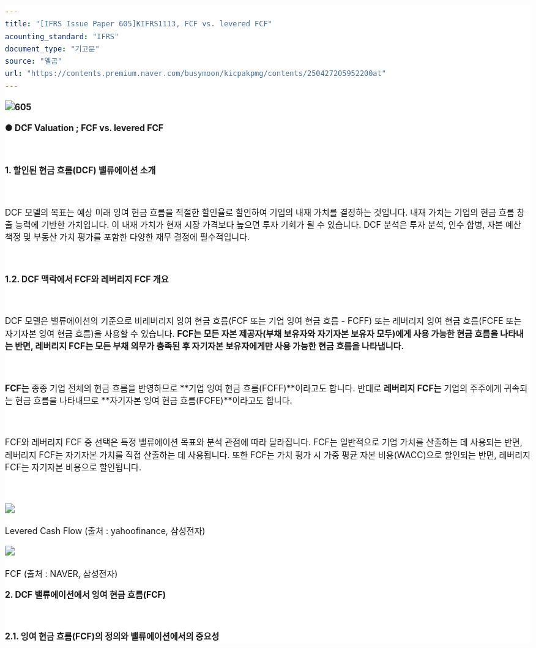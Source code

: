 ```yaml
---
title: "[IFRS Issue Paper 605]KIFRS1113, FCF vs. levered FCF"
acounting_standard: "IFRS"
document_type: "기고문"
source: "엘곰"
url: "https://contents.premium.naver.com/busymoon/kicpakpmg/contents/250427205952200at"
---
```

![](https://n2.news.naver.com/l.gif?type=content)**605**

**● DCF Valuation ; FCF vs. levered FCF**

​

**1\. 할인된 현금 흐름(DCF) 밸류에이션 소개**

**​**

DCF 모델의 목표는 예상 미래 잉여 현금 흐름을 적절한 할인율로 할인하여 기업의 내재 가치를 결정하는 것입니다. 내재 가치는 기업의 현금 흐름 창출 능력에 기반한 가치입니다. 이 내재 가치가 현재 시장 가격보다 높으면 투자 기회가 될 수 있습니다. DCF 분석은 투자 분석, 인수 합병, 자본 예산 책정 및 부동산 가치 평가를 포함한 다양한 재무 결정에 필수적입니다.

​

**1.2. DCF 맥락에서 FCF와 레버리지 FCF 개요**

​

DCF 모델은 밸류에이션의 기준으로 비레버리지 잉여 현금 흐름(FCF 또는 기업 잉여 현금 흐름 - FCFF) 또는 레버리지 잉여 현금 흐름(FCFE 또는 자기자본 잉여 현금 흐름)을 사용할 수 있습니다. **FCF는 모든 자본 제공자(부채 보유자와 자기자본 보유자 모두)에게 사용 가능한 현금 흐름을 나타내는 반면, 레버리지 FCF는 모든 부채 의무가 충족된 후 자기자본 보유자에게만 사용 가능한 현금 흐름을 나타냅니다.**

​

**FCF는** 종종 기업 전체의 현금 흐름을 반영하므로 **기업 잉여 현금 흐름(FCFF)**이라고도 합니다. 반대로 **레버리지 FCF는** 기업의 주주에게 귀속되는 현금 흐름을 나타내므로 **자기자본 잉여 현금 흐름(FCFE)**이라고도 합니다.

​

FCF와 레버리지 FCF 중 선택은 특정 밸류에이션 목표와 분석 관점에 따라 달라집니다. FCF는 일반적으로 기업 가치를 산출하는 데 사용되는 반면, 레버리지 FCF는 자기자본 가치를 직접 산출하는 데 사용됩니다. 또한 FCF는 가치 평가 시 가중 평균 자본 비용(WACC)으로 할인되는 반면, 레버리지 FCF는 자기자본 비용으로 할인됩니다.

​

![](https://scs-phinf.pstatic.net/MjAyNTA0MjdfMjY4/MDAxNzQ1NzUzMzg5NDQz.Xd1PJo8Dywo3yd0X2FJmda4mV9kyE8b40OgN_pSKzH0g.cpqgOXrHmSgKF77MjKB5Kx_8NnGlbdP4xkoOuxKafGAg.PNG/image.png?type=w800)

Levered Cash Flow (출처 : yahoofinance, 삼성전자)

![](https://scs-phinf.pstatic.net/MjAyNTA0MjdfMjYz/MDAxNzQ1NzUzNDg0OTky.dgxdSQzYMupa4P8Ec-JmgAydMMJCVEeiJcJyS6dt33Ig.CSSp43j4IOAgFVCEbw5g4EiLtlkr3-oAGJsEpWK5ODIg.PNG/image.png?type=w800)

FCF (출처 : NAVER, 삼성전자)

**2\. DCF 밸류에이션에서 잉여 현금 흐름(FCF)**

**​**

**2.1. 잉여 현금 흐름(FCF)의 정의와 밸류에이션에서의 중요성**
